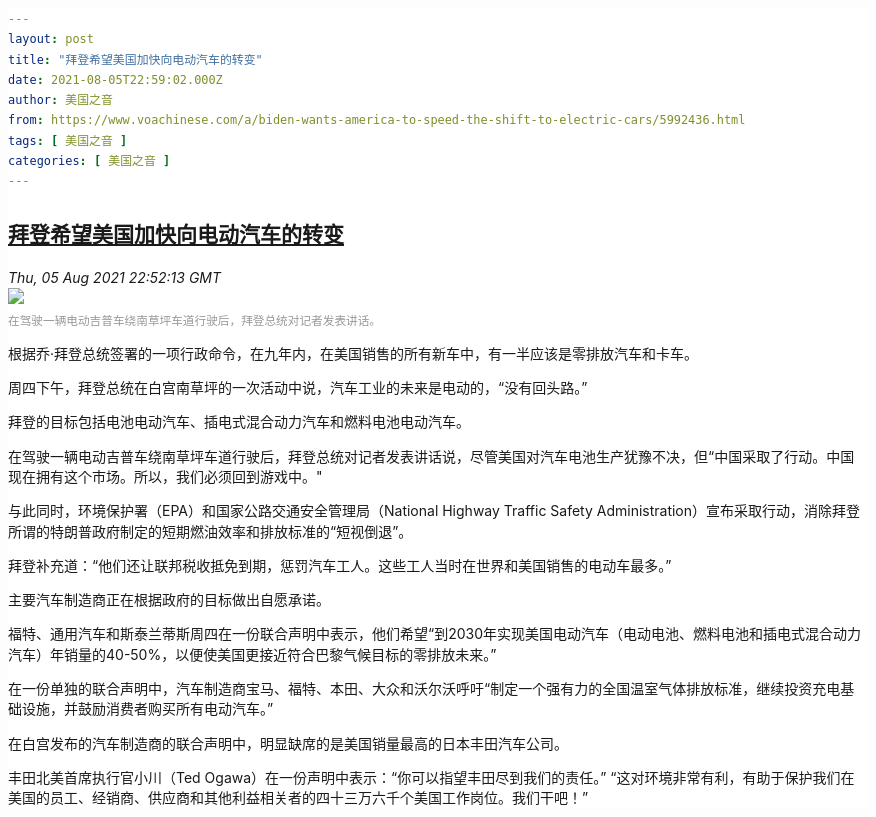 ```yaml
---
layout: post
title: "拜登希望美国加快向电动汽车的转变"
date: 2021-08-05T22:59:02.000Z
author: 美国之音
from: https://www.voachinese.com/a/biden-wants-america-to-speed-the-shift-to-electric-cars/5992436.html
tags: [ 美国之音 ]
categories: [ 美国之音 ]
---
```


[拜登希望美国加快向电动汽车的转变](https://www.voachinese.com/a/biden-wants-america-to-speed-the-shift-to-electric-cars/5992436.html)
------

<div>
<div><i>Thu, 05 Aug 2021 22:52:13 GMT</i></div><img src="https://images.weserv.nl?url=gdb.voanews.com/6CDF24A0-5B0E-499F-A0A4-6A42B7D2940A_r1_s_w900.jpg" width="100%"><div><small style="color: #999;">在驾驶一辆电动吉普车绕南草坪车道行驶后，拜登总统对记者发表讲话。</small></div><p>根据乔·拜登总统签署的一项行政命令，在九年内，在美国销售的所有新车中，有一半应该是零排放汽车和卡车。</p><p>周四下午，拜登总统在白宫南草坪的一次活动中说，汽车工业的未来是电动的，“没有回头路。”</p><p>拜登的目标包括电池电动汽车、插电式混合动力汽车和燃料电池电动汽车。</p><p>在驾驶一辆电动吉普车绕南草坪车道行驶后，拜登总统对记者发表讲话说，尽管美国对汽车电池生产犹豫不决，但“中国采取了行动。中国现在拥有这个市场。所以，我们必须回到游戏中。"</p><p>与此同时，环境保护署（EPA）和国家公路交通安全管理局（National Highway Traffic Safety Administration）宣布采取行动，消除拜登所谓的特朗普政府制定的短期燃油效率和排放标准的“短视倒退”。</p><p>拜登补充道：“他们还让联邦税收抵免到期，惩罚汽车工人。这些工人当时在世界和美国销售的电动车最多。”</p><p>主要汽车制造商正在根据政府的目标做出自愿承诺。</p><p>福特、通用汽车和斯泰兰蒂斯周四在一份联合声明中表示，他们希望“到2030年实现美国电动汽车（电动电池、燃料电池和插电式混合动力汽车）年销量的40-50%，以便使美国更接近符合巴黎气候目标的零排放未来。”</p><p>在一份单独的联合声明中，汽车制造商宝马、福特、本田、大众和沃尔沃呼吁“制定一个强有力的全国温室气体排放标准，继续投资充电基础设施，并鼓励消费者购买所有电动汽车。”</p><p>在白宫发布的汽车制造商的联合声明中，明显缺席的是美国销量最高的日本丰田汽车公司。</p><p>丰田北美首席执行官小川（Ted Ogawa）在一份声明中表示：“你可以指望丰田尽到我们的责任。” “这对环境非常有利，有助于保护我们在美国的员工、经销商、供应商和其他利益相关者的四十三万六千个美国工作岗位。我们干吧！”</p>
</div>
